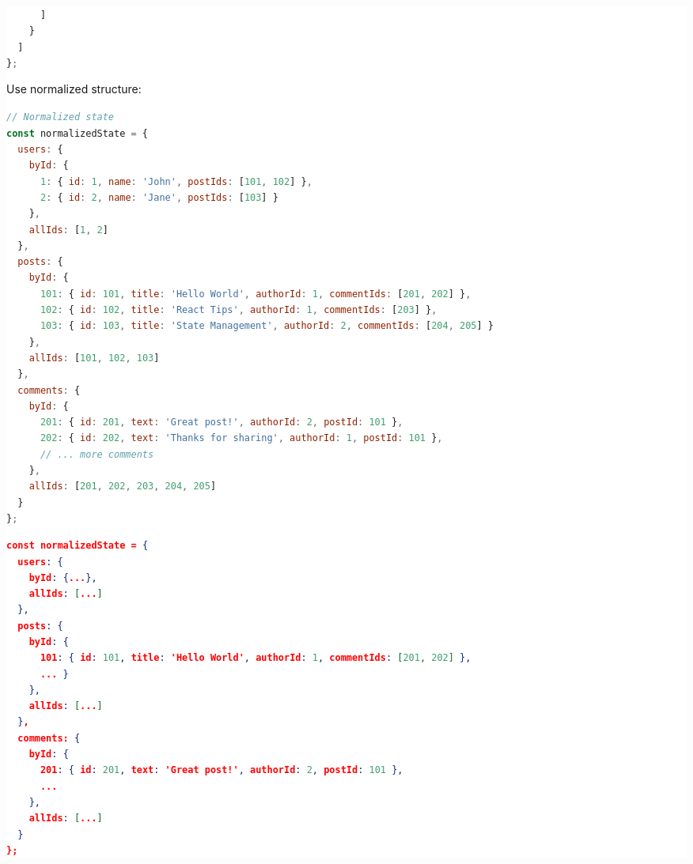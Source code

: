 ```javascript
      ]
    }
  ]
};
```

Use normalized structure:

```javascript
// Normalized state
const normalizedState = {
  users: {
    byId: {
      1: { id: 1, name: 'John', postIds: [101, 102] },
      2: { id: 2, name: 'Jane', postIds: [103] }
    },
    allIds: [1, 2]
  },
  posts: {
    byId: {
      101: { id: 101, title: 'Hello World', authorId: 1, commentIds: [201, 202] },
      102: { id: 102, title: 'React Tips', authorId: 1, commentIds: [203] },
      103: { id: 103, title: 'State Management', authorId: 2, commentIds: [204, 205] }
    },
    allIds: [101, 102, 103]
  },
  comments: {
    byId: {
      201: { id: 201, text: 'Great post!', authorId: 2, postId: 101 },
      202: { id: 202, text: 'Thanks for sharing', authorId: 1, postId: 101 },
      // ... more comments
    },
    allIds: [201, 202, 203, 204, 205]
  }
};
```

```json
const normalizedState = {
  users: {
    byId: {...},
    allIds: [...]
  },
  posts: {
    byId: {
      101: { id: 101, title: 'Hello World', authorId: 1, commentIds: [201, 202] },
      ... }
    },
    allIds: [...]
  },
  comments: {
    byId: {
      201: { id: 201, text: 'Great post!', authorId: 2, postId: 101 },
      ...
    },
    allIds: [...]
  }
};
```
